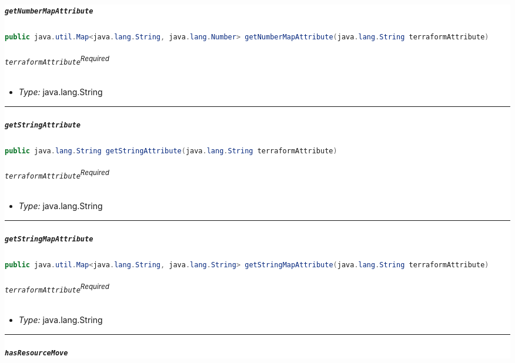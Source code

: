 
##### `getNumberMapAttribute` <a name="getNumberMapAttribute" id="rhizo-co-terraform-provider-oci.cloudGuardDataMaskRule.CloudGuardDataMaskRule.getNumberMapAttribute"></a>

```java
public java.util.Map<java.lang.String, java.lang.Number> getNumberMapAttribute(java.lang.String terraformAttribute)
```

###### `terraformAttribute`<sup>Required</sup> <a name="terraformAttribute" id="rhizo-co-terraform-provider-oci.cloudGuardDataMaskRule.CloudGuardDataMaskRule.getNumberMapAttribute.parameter.terraformAttribute"></a>

- *Type:* java.lang.String

---

##### `getStringAttribute` <a name="getStringAttribute" id="rhizo-co-terraform-provider-oci.cloudGuardDataMaskRule.CloudGuardDataMaskRule.getStringAttribute"></a>

```java
public java.lang.String getStringAttribute(java.lang.String terraformAttribute)
```

###### `terraformAttribute`<sup>Required</sup> <a name="terraformAttribute" id="rhizo-co-terraform-provider-oci.cloudGuardDataMaskRule.CloudGuardDataMaskRule.getStringAttribute.parameter.terraformAttribute"></a>

- *Type:* java.lang.String

---

##### `getStringMapAttribute` <a name="getStringMapAttribute" id="rhizo-co-terraform-provider-oci.cloudGuardDataMaskRule.CloudGuardDataMaskRule.getStringMapAttribute"></a>

```java
public java.util.Map<java.lang.String, java.lang.String> getStringMapAttribute(java.lang.String terraformAttribute)
```

###### `terraformAttribute`<sup>Required</sup> <a name="terraformAttribute" id="rhizo-co-terraform-provider-oci.cloudGuardDataMaskRule.CloudGuardDataMaskRule.getStringMapAttribute.parameter.terraformAttribute"></a>

- *Type:* java.lang.String

---

##### `hasResourceMove` <a name="hasResourceMove" id="rhizo-co-terraform-provider-oci.cloudGuardDataMaskRule.CloudGuardDataMaskRule.hasResourceMove"></a>
